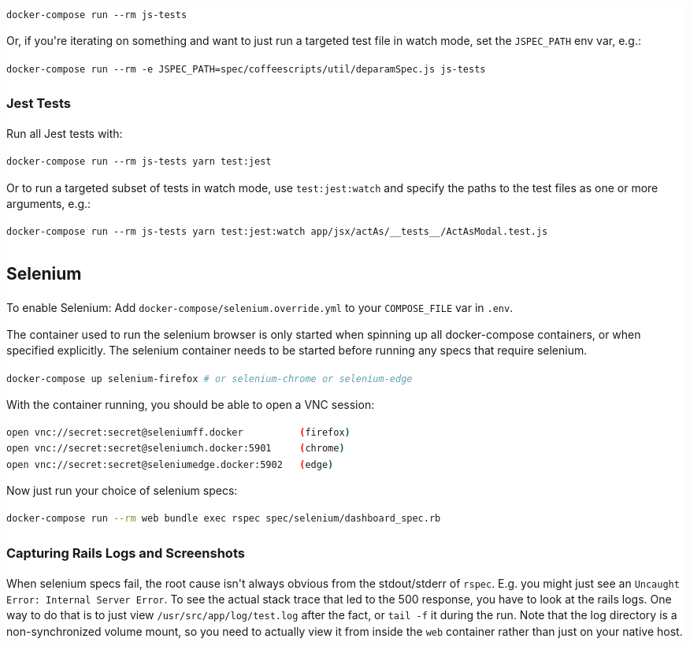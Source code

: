 ```
docker-compose run --rm js-tests
```

Or, if you're iterating on something and want to just run a targeted test file
in watch mode, set the `JSPEC_PATH` env var, e.g.:

```
docker-compose run --rm -e JSPEC_PATH=spec/coffeescripts/util/deparamSpec.js js-tests
```

### Jest Tests

Run all Jest tests with:

```
docker-compose run --rm js-tests yarn test:jest
```

Or to run a targeted subset of tests in watch mode, use `test:jest:watch` and
specify the paths to the test files as one or more arguments, e.g.:

```
docker-compose run --rm js-tests yarn test:jest:watch app/jsx/actAs/__tests__/ActAsModal.test.js
```

## Selenium

To enable Selenium: Add `docker-compose/selenium.override.yml` to your `COMPOSE_FILE` var in `.env`.

The container used to run the selenium browser is only started when spinning up
all docker-compose containers, or when specified explicitly. The selenium
container needs to be started before running any specs that require selenium.

```sh
docker-compose up selenium-firefox # or selenium-chrome or selenium-edge
```

With the container running, you should be able to open a VNC session:

```sh
open vnc://secret:secret@seleniumff.docker          (firefox)
open vnc://secret:secret@seleniumch.docker:5901     (chrome)
open vnc://secret:secret@seleniumedge.docker:5902   (edge)
```

Now just run your choice of selenium specs:

```sh
docker-compose run --rm web bundle exec rspec spec/selenium/dashboard_spec.rb
```

### Capturing Rails Logs and Screenshots

When selenium specs fail, the root cause isn't always obvious from the
stdout/stderr of `rspec`. E.g. you might just see an `Uncaught Error: Internal
Server Error`. To see the actual stack trace that led to the 500 response, you
have to look at the rails logs. One way to do that is to just view
`/usr/src/app/log/test.log` after the fact, or `tail -f` it during the run.
Note that the log directory is a non-synchronized volume mount, so you need to
actually view it from inside the `web` container rather than just on your
native host.
